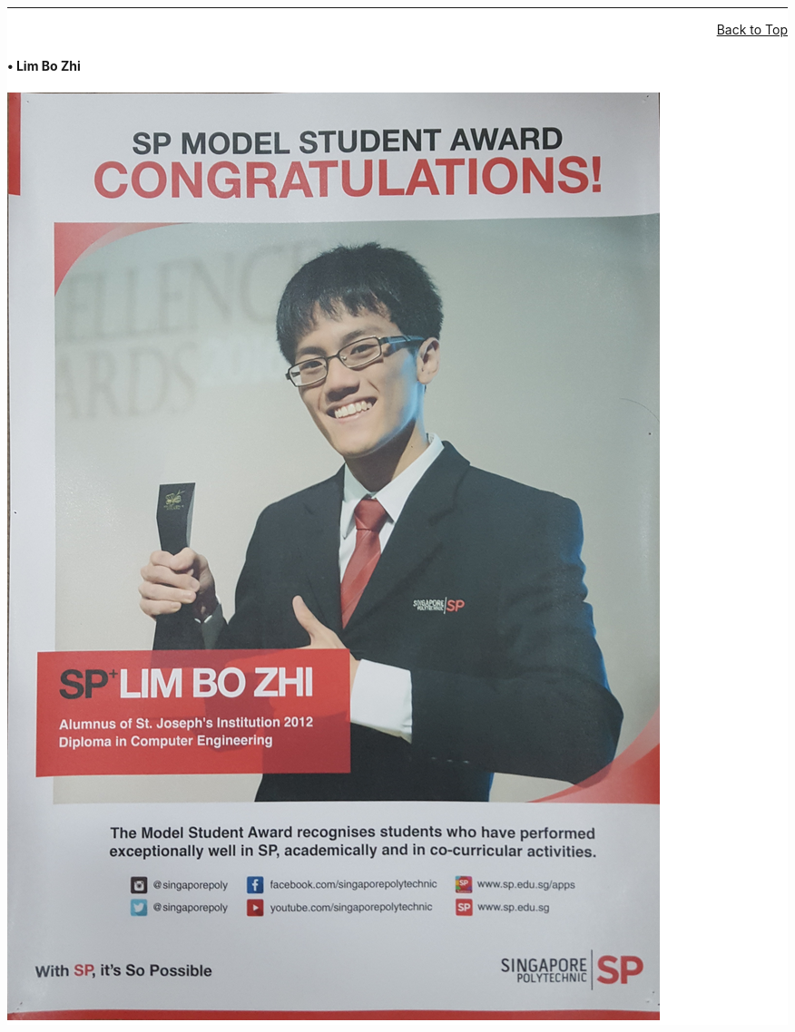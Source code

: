   

* * *

<p style="text-align:right;"><a href="#lo_main">Back to Top</a></p>
 
<h4 id="_ptoh_68473">• Lim Bo Zhi</h4>

![Lim Bo Zhi](/images/LimBoZhi.jpeg)
